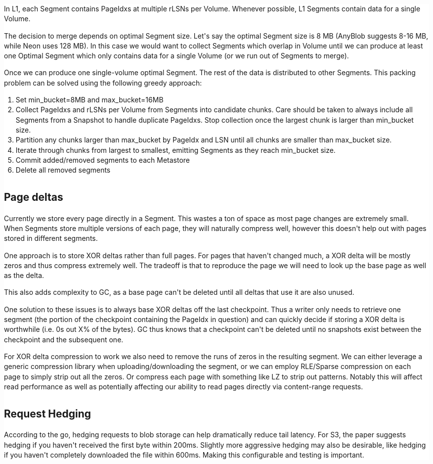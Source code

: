 In L1, each Segment contains PageIdxs at multiple rLSNs per Volume. Whenever possible, L1 Segments contain data for a single Volume.

The decision to merge depends on optimal Segment size. Let's say the optimal Segment size is 8 MB (AnyBlob suggests 8-16 MB, while Neon uses 128 MB). In this case we would want to collect Segments which overlap in Volume until we can produce at least one Optimal Segment which only contains data for a single Volume (or we run out of Segments to merge).

Once we can produce one single-volume optimal Segment. The rest of the data is distributed to other Segments. This packing problem can be solved using the following greedy approach:

1. Set min_bucket=8MB and max_bucket=16MB
2. Collect PageIdxs and rLSNs per Volume from Segments into candidate chunks. Care should be taken to always include all Segments from a Snapshot to handle duplicate PageIdxs. Stop collection once the largest chunk is larger than min_bucket size.
3. Partition any chunks larger than max_bucket by PageIdx and LSN until all chunks are smaller than max_bucket size.
4. Iterate through chunks from largest to smallest, emitting Segments as they reach min_bucket size.
5. Commit added/removed segments to each Metastore
6. Delete all removed segments

## Page deltas

Currently we store every page directly in a Segment. This wastes a ton of space as most page changes are extremely small. When Segments store multiple versions of each page, they will naturally compress well, however this doesn't help out with pages stored in different segments.

One approach is to store XOR deltas rather than full pages. For pages that haven't changed much, a XOR delta will be mostly zeros and thus compress extremely well. The tradeoff is that to reproduce the page we will need to look up the base page as well as the delta.

This also adds complexity to GC, as a base page can't be deleted until all deltas that use it are also unused.

One solution to these issues is to always base XOR deltas off the last checkpoint. Thus a writer only needs to retrieve one segment (the portion of the checkpoint containing the PageIdx in question) and can quickly decide if storing a XOR delta is worthwhile (i.e. 0s out X% of the bytes). GC thus knows that a checkpoint can't be deleted until no snapshots exist between the checkpoint and the subsequent one.

For XOR delta compression to work we also need to remove the runs of zeros in the resulting segment. We can either leverage a generic compression library when uploading/downloading the segment, or we can employ RLE/Sparse compression on each page to simply strip out all the zeros. Or compress each page with something like LZ to strip out patterns. Notably this will affect read performance as well as potentially affecting our ability to read pages directly via content-range requests.

## Request Hedging

According to the go, hedging requests to blob storage can help dramatically reduce tail latency. For S3, the paper suggests hedging if you haven't received the first byte within 200ms. Slightly more aggressive hedging may also be desirable, like hedging if you haven't completely downloaded the file within 600ms. Making this configurable and testing is important.
